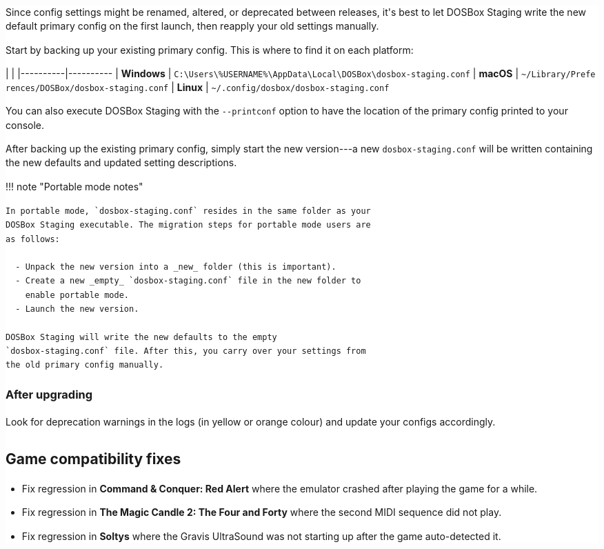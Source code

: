 Since config settings might be renamed, altered, or deprecated between
releases, it's best to let DOSBox Staging write the new default primary config
on the first launch, then reapply your old settings manually.

Start by backing up your existing primary config. This is where to find
it on each platform:

<div class="compact" markdown>

|  | 
|----------|----------
| **Windows**  | `C:\Users\%USERNAME%\AppData\Local\DOSBox\dosbox-staging.conf`
| **macOS**    | `~/Library/Preferences/DOSBox/dosbox-staging.conf`
| **Linux**    | `~/.config/dosbox/dosbox-staging.conf`

</div>

You can also execute DOSBox Staging with the `--printconf` option to have the
location of the primary config printed to your console.

After backing up the existing primary config, simply start the new version---a
new `dosbox-staging.conf` will be written containing the new defaults and
updated setting descriptions.

!!! note "Portable mode notes"

    In portable mode, `dosbox-staging.conf` resides in the same folder as your
    DOSBox Staging executable. The migration steps for portable mode users are
    as follows:

      - Unpack the new version into a _new_ folder (this is important).
      - Create a new _empty_ `dosbox-staging.conf` file in the new folder to
        enable portable mode.
      - Launch the new version.

    DOSBox Staging will write the new defaults to the empty
    `dosbox-staging.conf` file. After this, you carry over your settings from
    the old primary config manually.

### After upgrading

Look for deprecation warnings in the logs (in yellow or orange colour) and
update your configs accordingly.


## Game compatibility fixes

- Fix regression in **Command & Conquer: Red Alert** where the emulator crashed
  after playing the game for a while.

- Fix regression in **The Magic Candle 2: The Four and Forty** where the
  second MIDI sequence did not play.

- Fix regression in **Soltys** where the Gravis UltraSound was not starting up
  after the game auto-detected it.
